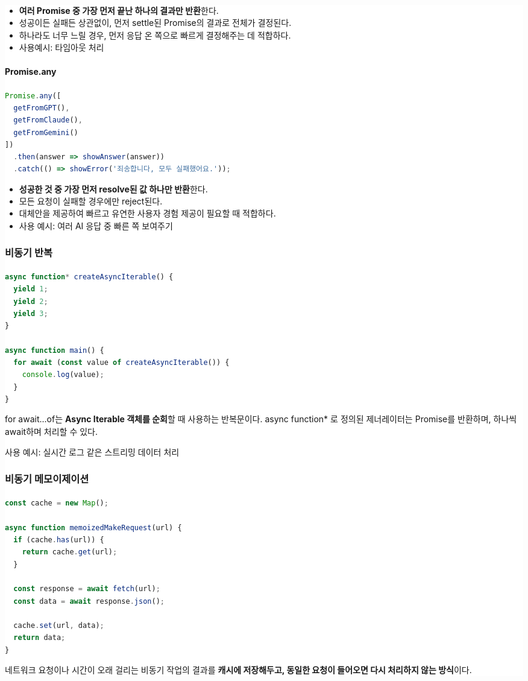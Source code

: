 - **여러 Promise 중 가장 먼저 끝난 하나의 결과만 반환**한다.
- 성공이든 실패든 상관없이, 먼저 settle된 Promise의 결과로 전체가 결정된다.
- 하나라도 너무 느릴 경우, 먼저 응답 온 쪽으로 빠르게 결정해주는 데 적합하다.
- 사용예시: 타임아웃 처리

#### Promise.any
```js
Promise.any([
  getFromGPT(),
  getFromClaude(),
  getFromGemini()
])
  .then(answer => showAnswer(answer))
  .catch(() => showError('죄송합니다, 모두 실패했어요.'));
```

- **성공한 것 중 가장 먼저 resolve된 값 하나만 반환**한다.
- 모든 요청이 실패할 경우에만 reject된다.
- 대체안을 제공하여 빠르고 유연한 사용자 경험 제공이 필요할 때 적합하다.
- 사용 예시: 여러 AI 응답 중 빠른 쪽 보여주기

### 비동기 반복
```js
async function* createAsyncIterable() {
  yield 1;
  yield 2;
  yield 3;
}

async function main() {
  for await (const value of createAsyncIterable()) {
    console.log(value);
  }
}
```
for await...of는 **Async Iterable 객체를 순회**할 때 사용하는 반복문이다.
async function* 로 정의된 제너레이터는 Promise를 반환하며, 하나씩 await하며 처리할 수 있다.

사용 예시: 실시간 로그 같은 스트리밍 데이터 처리


### 비동기 메모이제이션
```js
const cache = new Map();

async function memoizedMakeRequest(url) {
  if (cache.has(url)) {
    return cache.get(url);
  }

  const response = await fetch(url);
  const data = await response.json();

  cache.set(url, data);
  return data;
}
```
네트워크 요청이나 시간이 오래 걸리는 비동기 작업의 결과를 **캐시에 저장해두고, 동일한 요청이 들어오면 다시 처리하지 않는 방식**이다.
